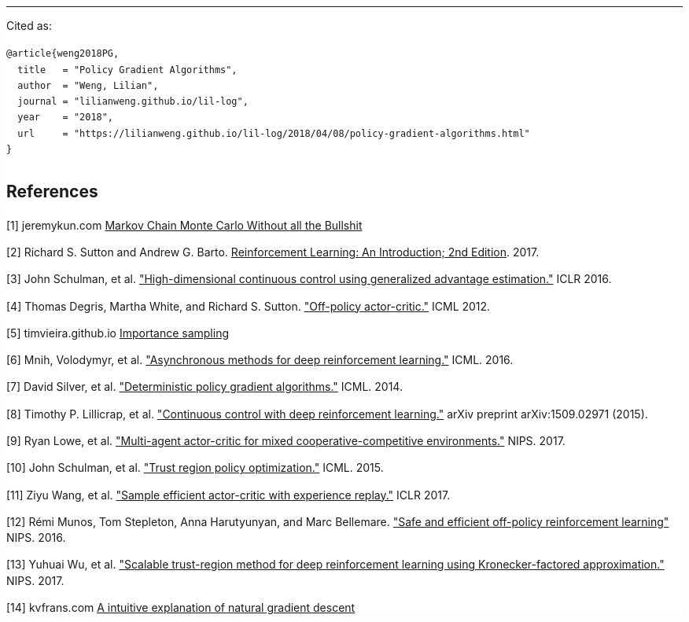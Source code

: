 
---

Cited as:
```
@article{weng2018PG,
  title   = "Policy Gradient Algorithms",
  author  = "Weng, Lilian",
  journal = "lilianweng.github.io/lil-log",
  year    = "2018",
  url     = "https://lilianweng.github.io/lil-log/2018/04/08/policy-gradient-algorithms.html"
}
```


## References

[1] jeremykun.com [Markov Chain Monte Carlo Without all the Bullshit](https://jeremykun.com/2015/04/06/markov-chain-monte-carlo-without-all-the-bullshit/)

[2] Richard S. Sutton and Andrew G. Barto. [Reinforcement Learning: An Introduction; 2nd Edition](http://incompleteideas.net/book/bookdraft2017nov5.pdf). 2017.

[3] John Schulman, et al. ["High-dimensional continuous control using generalized advantage estimation."](https://arxiv.org/pdf/1506.02438.pdf) ICLR 2016.

[4] Thomas Degris, Martha White, and Richard S. Sutton. ["Off-policy actor-critic."](https://arxiv.org/pdf/1205.4839.pdf) ICML 2012.

[5] timvieira.github.io [Importance sampling](http://timvieira.github.io/blog/post/2014/12/21/importance-sampling/)

[6] Mnih, Volodymyr, et al. ["Asynchronous methods for deep reinforcement learning."](https://arxiv.org/abs/1602.01783) ICML. 2016.

[7] David Silver, et al. ["Deterministic policy gradient algorithms."](https://hal.inria.fr/file/index/docid/938992/filename/dpg-icml2014.pdf) ICML. 2014.

[8] Timothy P. Lillicrap, et al. ["Continuous control with deep reinforcement learning."](https://arxiv.org/pdf/1509.02971.pdf) arXiv preprint arXiv:1509.02971 (2015).

[9] Ryan Lowe, et al. ["Multi-agent actor-critic for mixed cooperative-competitive environments."](https://arxiv.org/pdf/1706.02275.pdf) NIPS. 2017.

[10] John Schulman, et al. ["Trust region policy optimization."](https://arxiv.org/pdf/1502.05477.pdf) ICML. 2015.

[11] Ziyu Wang, et al. ["Sample efficient actor-critic with experience replay."](https://arxiv.org/pdf/1611.01224.pdf) ICLR 2017.

[12] Rémi Munos, Tom Stepleton, Anna Harutyunyan, and Marc Bellemare. ["Safe and efficient off-policy reinforcement learning"](http://papers.nips.cc/paper/6538-safe-and-efficient-off-policy-reinforcement-learning.pdf) NIPS. 2016.

[13] Yuhuai Wu, et al. ["Scalable trust-region method for deep reinforcement learning using Kronecker-factored approximation."](https://arxiv.org/pdf/1708.05144.pdf) NIPS. 2017.

[14] kvfrans.com [A intuitive explanation of natural gradient descent](http://kvfrans.com/a-intuitive-explanation-of-natural-gradient-descent/)
